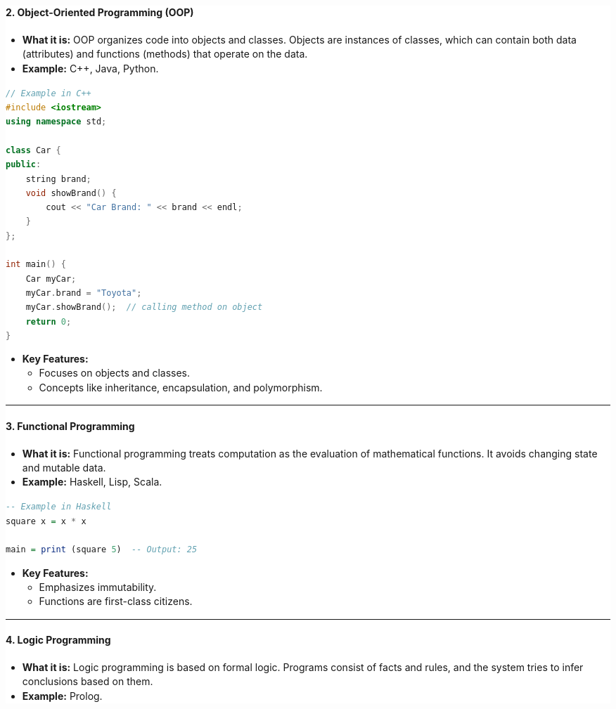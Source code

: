 #### 2. **Object-Oriented Programming (OOP)**
   - **What it is:** OOP organizes code into objects and classes. Objects are instances of classes, which can contain both data (attributes) and functions (methods) that operate on the data.
   - **Example:** C++, Java, Python.

   ```cpp
   // Example in C++
   #include <iostream>
   using namespace std;

   class Car {
   public:
       string brand;
       void showBrand() {
           cout << "Car Brand: " << brand << endl;
       }
   };

   int main() {
       Car myCar;
       myCar.brand = "Toyota";
       myCar.showBrand();  // calling method on object
       return 0;
   }
   ```

   - **Key Features:**
     - Focuses on objects and classes.
     - Concepts like inheritance, encapsulation, and polymorphism.

---

#### 3. **Functional Programming**
   - **What it is:** Functional programming treats computation as the evaluation of mathematical functions. It avoids changing state and mutable data.
   - **Example:** Haskell, Lisp, Scala.

   ```haskell
   -- Example in Haskell
   square x = x * x

   main = print (square 5)  -- Output: 25
   ```

   - **Key Features:**
     - Emphasizes immutability.
     - Functions are first-class citizens.

---

#### 4. **Logic Programming**
   - **What it is:** Logic programming is based on formal logic. Programs consist of facts and rules, and the system tries to infer conclusions based on them.
   - **Example:** Prolog.
